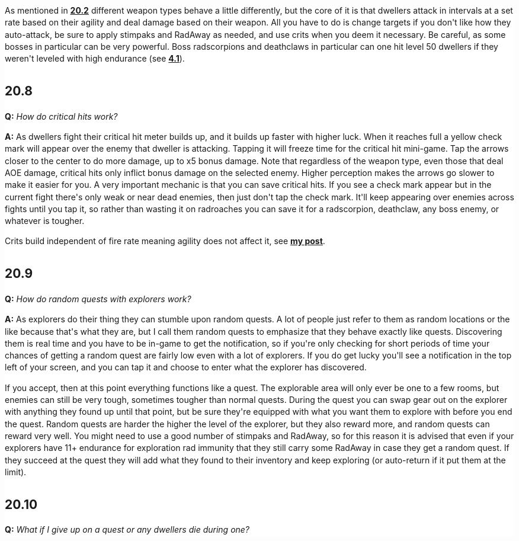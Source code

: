 As mentioned in **[20.2](#202)** different weapon types behave a little differently, but the core of it is that dwellers attack in intervals at a set rate based on their agility and deal damage based on their weapon. All you have to do is change targets if you don't like how they auto-attack, be sure to apply stimpaks and RadAway as needed, and use crits when you deem it necessary. Be careful, as some bosses in particular can be very powerful. Boss radscorpions and deathclaws in particular can one hit level 50 dwellers if they weren't leveled with high endurance (see **[4.1](https://github.com/therabidsquirel/The-Fallout-Shelter-FAQ/wiki/Section-4:-Dweller-Happiness-and-Health#41)**).

## 20.8

**Q:** *How do critical hits work?*

**A:** As dwellers fight their critical hit meter builds up, and it builds up faster with higher luck. When it reaches full a yellow check mark will appear over the enemy that dweller is attacking. Tapping it will freeze time for the critical hit mini-game. Tap the arrows closer to the center to do more damage, up to x5 bonus damage. Note that regardless of the weapon type, even those that deal AOE damage, critical hits only inflict bonus damage on the selected enemy. Higher perception makes the arrows go slower to make it easier for you. A very important mechanic is that you can save critical hits. If you see a check mark appear but in the current fight there's only weak or near dead enemies, then just don't tap the check mark. It'll keep appearing over enemies across fights until you tap it, so rather than wasting it on radroaches you can save it for a radscorpion, deathclaw, any boss enemy, or whatever is tougher.

Crits build independent of fire rate meaning agility does not affect it, see **[my post](https://en.reddit.com/r/foshelter/comments/4uc7rp/the_effect_of_agility_on_crit_build_up_in_quests/)**.

## 20.9

**Q:** *How do random quests with explorers work?*

**A:** As explorers do their thing they can stumble upon random quests. A lot of people just refer to them as random locations or the like because that's what they are, but I call them random quests to emphasize that they behave exactly like quests. Discovering them is real time and you have to be in-game to get the notification, so if you're only checking for short periods of time your chances of getting a random quest are fairly low even with a lot of explorers. If you do get lucky you'll see a notification in the top left of your screen, and you can tap it and choose to enter what the explorer has discovered.

If you accept, then at this point everything functions like a quest. The explorable area will only ever be one to a few rooms, but enemies can still be very tough, sometimes tougher than normal quests. During the quest you can swap gear out on the explorer with anything they found up until that point, but be sure they're equipped with what you want them to explore with before you end the quest. Random quests are harder the higher the level of the explorer, but they also reward more, and random quests can reward very well. You might need to use a good number of stimpaks and RadAway, so for this reason it is advised that even if your explorers have 11+ endurance for exploration rad immunity that they still carry some RadAway in case they get a random quest. If they succeed at the quest they will add what they found to their inventory and keep exploring (or auto-return if it put them at the limit).

## 20.10

**Q:** *What if I give up on a quest or any dwellers die during one?*

